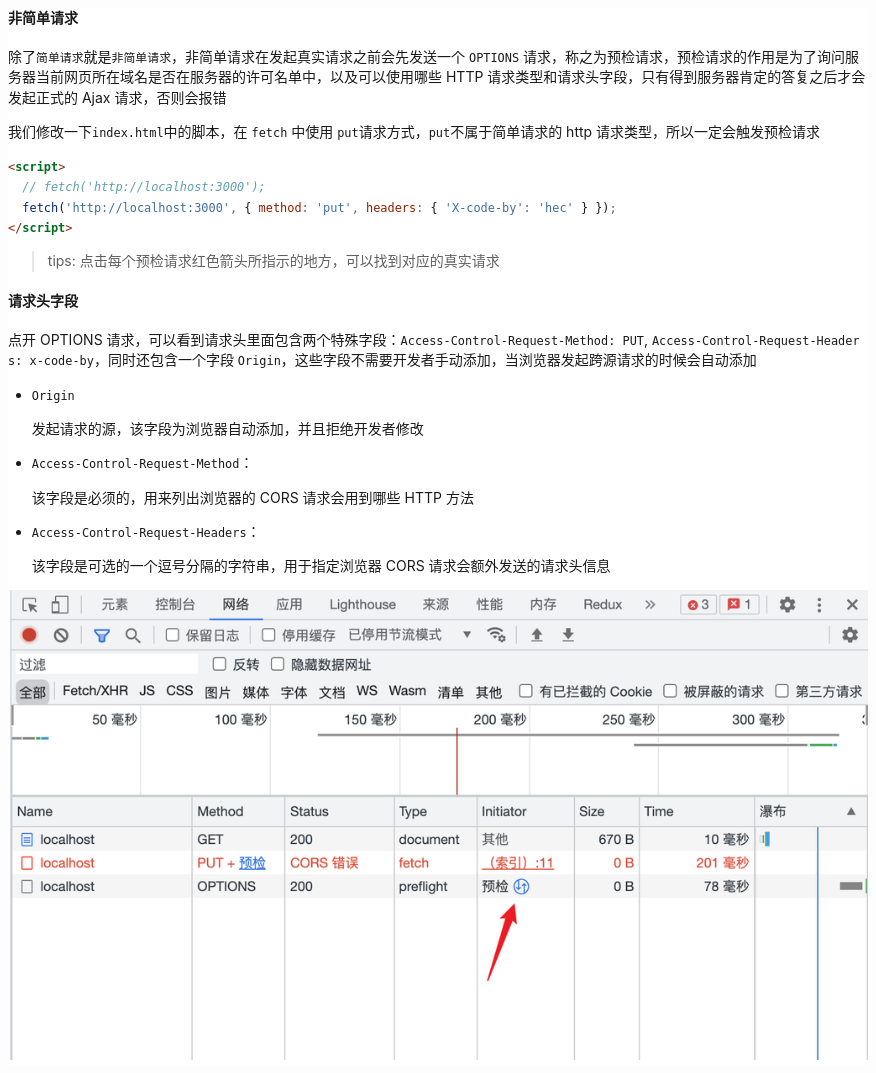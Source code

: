 #### 非简单请求

除了`简单请求`就是`非简单请求`，非简单请求在发起真实请求之前会先发送一个 `OPTIONS` 请求，称之为预检请求，预检请求的作用是为了询问服务器当前网页所在域名是否在服务器的许可名单中，以及可以使用哪些 HTTP 请求类型和请求头字段，只有得到服务器肯定的答复之后才会发起正式的 Ajax 请求，否则会报错

我们修改一下`index.html`中的脚本，在 `fetch` 中使用 `put`请求方式，`put`不属于简单请求的 http 请求类型，所以一定会触发预检请求

```html
<script>
  // fetch('http://localhost:3000');
  fetch('http://localhost:3000', { method: 'put', headers: { 'X-code-by': 'hec' } });
</script>
```

> tips: 点击每个预检请求红色箭头所指示的地方，可以找到对应的真实请求

#### 请求头字段

点开 OPTIONS 请求，可以看到请求头里面包含两个特殊字段：`Access-Control-Request-Method: PUT`, `Access-Control-Request-Headers: x-code-by`，同时还包含一个字段 `Origin`，这些字段不需要开发者手动添加，当浏览器发起跨源请求的时候会自动添加

- `Origin`

  发起请求的源，该字段为浏览器自动添加，并且拒绝开发者修改

- `Access-Control-Request-Method`：

  该字段是必须的，用来列出浏览器的 CORS 请求会用到哪些 HTTP 方法

- `Access-Control-Request-Headers`：

  该字段是可选的一个逗号分隔的字符串，用于指定浏览器 CORS 请求会额外发送的请求头信息

![](img/2021-12-30-cross-domain/cors-非简单请求-有预检.png)
